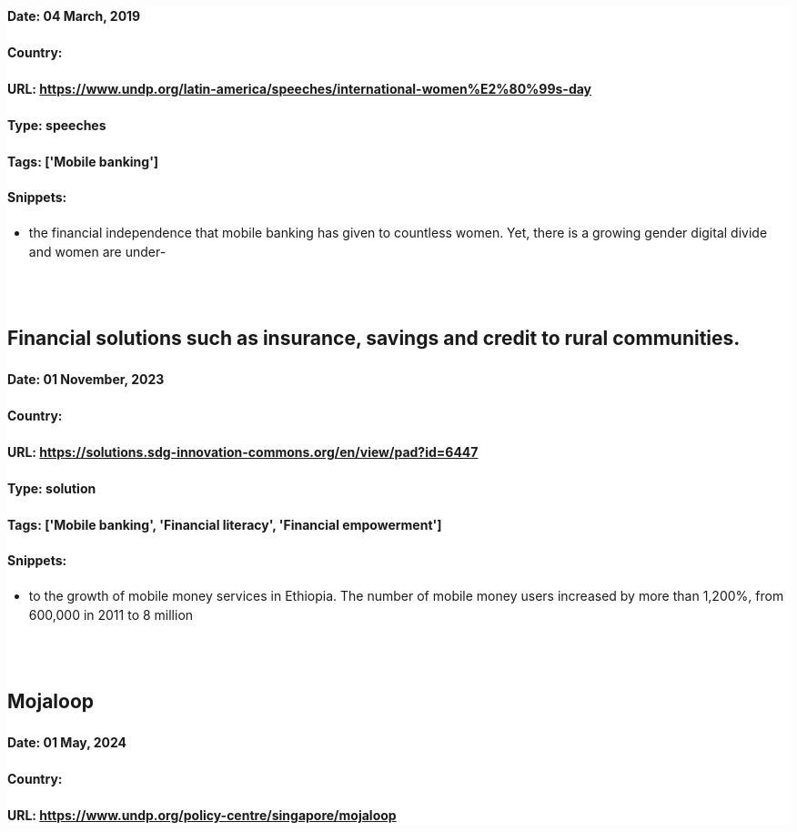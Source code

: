 #### Date: 04 March, 2019

#### Country: 

#### URL: <a href="https://www.undp.org/latin-america/speeches/international-women%E2%80%99s-day" target="_blank">https://www.undp.org/latin-america/speeches/international-women%E2%80%99s-day</a>

#### Type: speeches

#### Tags: ['Mobile banking']

#### Snippets:
- the financial independence that mobile banking has given to countless women. Yet, there is a growing gender digital divide and women are under-
<br/><br/><br/>


## Financial solutions such as insurance, savings and credit to rural communities.

#### Date: 01 November, 2023

#### Country: 

#### URL: <a href="https://solutions.sdg-innovation-commons.org/en/view/pad?id=6447" target="_blank">https://solutions.sdg-innovation-commons.org/en/view/pad?id=6447</a>

#### Type: solution

#### Tags: ['Mobile banking', 'Financial literacy', 'Financial empowerment']

#### Snippets:
- to the growth of mobile money services in Ethiopia. The number of mobile money users increased by more than 1,200%, from 600,000 in 2011 to 8 million
<br/><br/><br/>


## Mojaloop

#### Date: 01 May, 2024

#### Country: 

#### URL: <a href="https://www.undp.org/policy-centre/singapore/mojaloop" target="_blank">https://www.undp.org/policy-centre/singapore/mojaloop</a>
